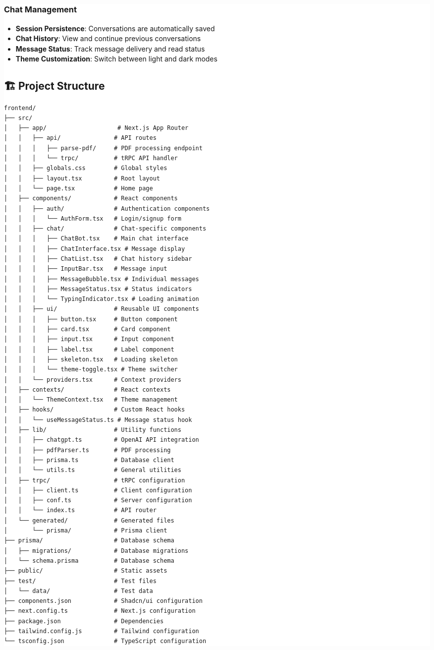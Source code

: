 ### Chat Management
- **Session Persistence**: Conversations are automatically saved
- **Chat History**: View and continue previous conversations
- **Message Status**: Track message delivery and read status
- **Theme Customization**: Switch between light and dark modes

## 🏗️ Project Structure

```
frontend/
├── src/
│   ├── app/                    # Next.js App Router
│   │   ├── api/               # API routes
│   │   │   ├── parse-pdf/     # PDF processing endpoint
│   │   │   └── trpc/          # tRPC API handler
│   │   ├── globals.css        # Global styles
│   │   ├── layout.tsx         # Root layout
│   │   └── page.tsx           # Home page
│   ├── components/            # React components
│   │   ├── auth/              # Authentication components
│   │   │   └── AuthForm.tsx   # Login/signup form
│   │   ├── chat/              # Chat-specific components
│   │   │   ├── ChatBot.tsx    # Main chat interface
│   │   │   ├── ChatInterface.tsx # Message display
│   │   │   ├── ChatList.tsx   # Chat history sidebar
│   │   │   ├── InputBar.tsx   # Message input
│   │   │   ├── MessageBubble.tsx # Individual messages
│   │   │   ├── MessageStatus.tsx # Status indicators
│   │   │   └── TypingIndicator.tsx # Loading animation
│   │   ├── ui/                # Reusable UI components
│   │   │   ├── button.tsx     # Button component
│   │   │   ├── card.tsx       # Card component
│   │   │   ├── input.tsx      # Input component
│   │   │   ├── label.tsx      # Label component
│   │   │   ├── skeleton.tsx   # Loading skeleton
│   │   │   └── theme-toggle.tsx # Theme switcher
│   │   └── providers.tsx      # Context providers
│   ├── contexts/              # React contexts
│   │   └── ThemeContext.tsx   # Theme management
│   ├── hooks/                 # Custom React hooks
│   │   └── useMessageStatus.ts # Message status hook
│   ├── lib/                   # Utility functions
│   │   ├── chatgpt.ts         # OpenAI API integration
│   │   ├── pdfParser.ts       # PDF processing
│   │   ├── prisma.ts          # Database client
│   │   └── utils.ts           # General utilities
│   ├── trpc/                  # tRPC configuration
│   │   ├── client.ts          # Client configuration
│   │   ├── conf.ts            # Server configuration
│   │   └── index.ts           # API router
│   └── generated/             # Generated files
│       └── prisma/            # Prisma client
├── prisma/                    # Database schema
│   ├── migrations/            # Database migrations
│   └── schema.prisma          # Database schema
├── public/                    # Static assets
├── test/                      # Test files
│   └── data/                  # Test data
├── components.json            # Shadcn/ui configuration
├── next.config.ts             # Next.js configuration
├── package.json               # Dependencies
├── tailwind.config.js         # Tailwind configuration
└── tsconfig.json              # TypeScript configuration
```